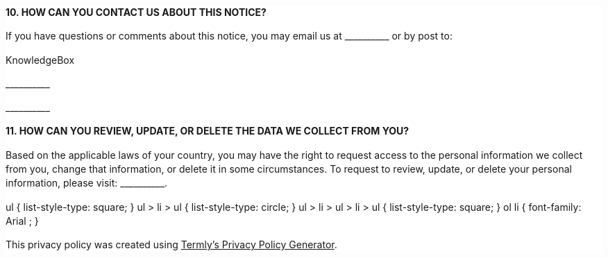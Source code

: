   

**10\. HOW CAN YOU CONTACT US ABOUT THIS NOTICE?**

  

If you have questions or comments about this notice, you may email us at \_\_\_\_\_\_\_\_\_\_ or by post to:

  

KnowledgeBox

\_\_\_\_\_\_\_\_\_\_

\_\_\_\_\_\_\_\_\_\_

  

**11\. HOW CAN YOU REVIEW, UPDATE, OR DELETE THE DATA WE COLLECT FROM YOU?**

  

Based on the applicable laws of your country, you may have the right to request access to the personal information we collect from you, change that information, or delete it in some circumstances. To request to review, update, or delete your personal information, please visit: \_\_\_\_\_\_\_\_\_\_.

ul { list-style-type: square; } ul > li > ul { list-style-type: circle; } ul > li > ul > li > ul { list-style-type: square; } ol li { font-family: Arial ; }

This privacy policy was created using [Termly’s Privacy Policy Generator](https://termly.io/products/privacy-policy-generator/?ftseo).
